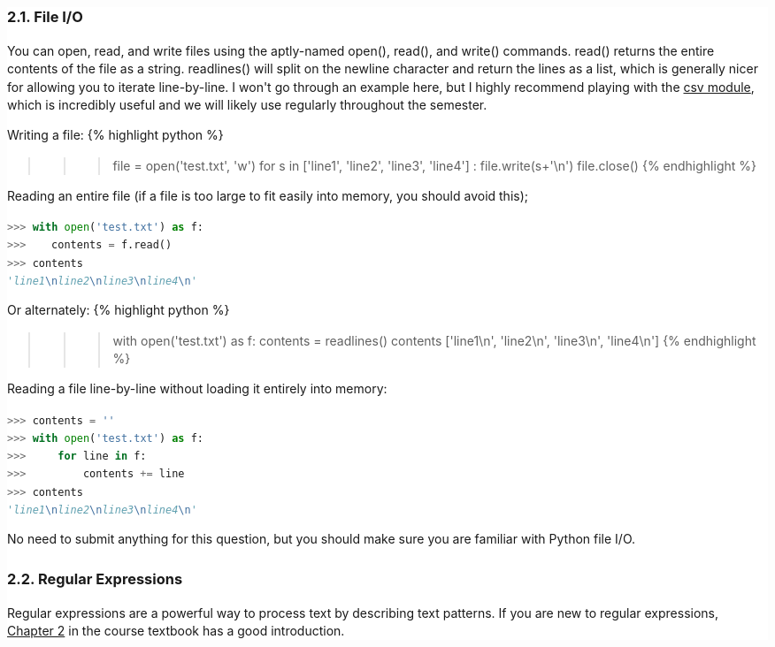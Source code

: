 ### 2.1. File I/O
You can open, read, and write files using the aptly-named open(), read(), and write() commands. read() returns the entire contents of
the file as a string. readlines() will split on the newline character and return the lines as a list, which is generally nicer for 
allowing you to iterate line-by-line. I won't go through an example here, but I highly recommend playing with the
[csv module](https://docs.python.org/3/library/csv.html), which is incredibly useful and we will likely use regularly throughout
the semester. 

Writing a file:
{% highlight python %}
>>> file = open('test.txt', 'w')
>>> for s in ['line1', 'line2', 'line3', 'line4'] : 
>>>     file.write(s+'\n')
>>> file.close()
{% endhighlight %}

Reading an entire file (if a file is too large to fit easily into memory, you should avoid this);
``` python
>>> with open('test.txt') as f:
>>>    contents = f.read()
>>> contents
'line1\nline2\nline3\nline4\n'
```

Or alternately:
{% highlight python %}
>>> with open('test.txt') as f:
>>>     contents = readlines()
>>> contents
['line1\n', 'line2\n', 'line3\n', 'line4\n']
{% endhighlight %}

Reading a file line-by-line without loading it entirely into memory:
``` python
>>> contents = ''
>>> with open('test.txt') as f:
>>>     for line in f:
>>>         contents += line
>>> contents
'line1\nline2\nline3\nline4\n'
```
No need to submit anything for this question, but you should make sure you are familiar with Python file I/O.

### 2.2. Regular Expressions
Regular expressions are a powerful way to process text by describing text patterns. If you are new to regular expressions,
[Chapter 2](https://web.stanford.edu/~jurafsky/slp3/2.pdf) in the course textbook has a good introduction.
